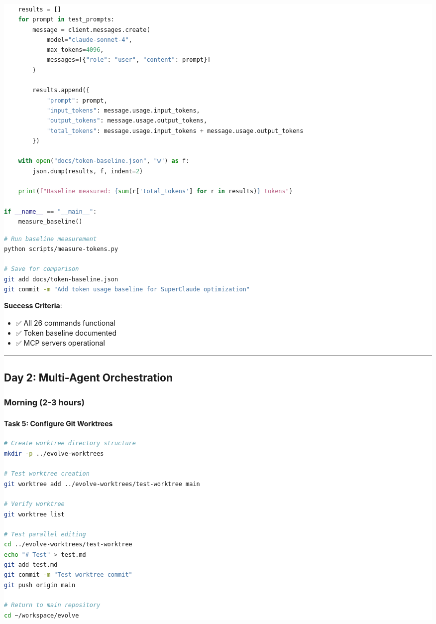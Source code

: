 ```python
    results = []
    for prompt in test_prompts:
        message = client.messages.create(
            model="claude-sonnet-4",
            max_tokens=4096,
            messages=[{"role": "user", "content": prompt}]
        )

        results.append({
            "prompt": prompt,
            "input_tokens": message.usage.input_tokens,
            "output_tokens": message.usage.output_tokens,
            "total_tokens": message.usage.input_tokens + message.usage.output_tokens
        })

    with open("docs/token-baseline.json", "w") as f:
        json.dump(results, f, indent=2)

    print(f"Baseline measured: {sum(r['total_tokens'] for r in results)} tokens")

if __name__ == "__main__":
    measure_baseline()
```

```bash
# Run baseline measurement
python scripts/measure-tokens.py

# Save for comparison
git add docs/token-baseline.json
git commit -m "Add token usage baseline for SuperClaude optimization"
```

**Success Criteria**:
- ✅ All 26 commands functional
- ✅ Token baseline documented
- ✅ MCP servers operational

---

## Day 2: Multi-Agent Orchestration

### Morning (2-3 hours)

#### Task 5: Configure Git Worktrees
```bash
# Create worktree directory structure
mkdir -p ../evolve-worktrees

# Test worktree creation
git worktree add ../evolve-worktrees/test-worktree main

# Verify worktree
git worktree list

# Test parallel editing
cd ../evolve-worktrees/test-worktree
echo "# Test" > test.md
git add test.md
git commit -m "Test worktree commit"
git push origin main

# Return to main repository
cd ~/workspace/evolve
```